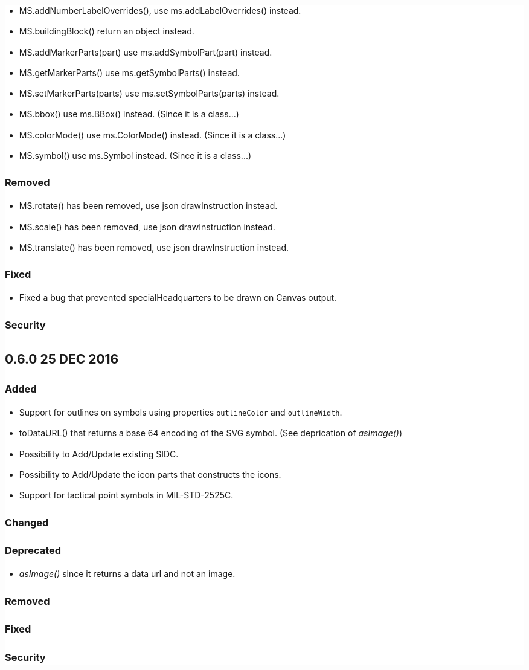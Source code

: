 - MS.addNumberLabelOverrides(), use ms.addLabelOverrides() instead.

- MS.buildingBlock() return an object instead.

- MS.addMarkerParts(part) use ms.addSymbolPart(part) instead.

- MS.getMarkerParts() use ms.getSymbolParts() instead.

- MS.setMarkerParts(parts) use ms.setSymbolParts(parts) instead.

- MS.bbox() use ms.BBox() instead. (Since it is a class...)

- MS.colorMode() use ms.ColorMode() instead. (Since it is a class...)

- MS.symbol() use ms.Symbol instead. (Since it is a class...)

### Removed

- MS.rotate() has been removed, use json drawInstruction instead.

- MS.scale() has been removed, use json drawInstruction instead.

- MS.translate() has been removed, use json drawInstruction instead.

### Fixed

- Fixed a bug that prevented specialHeadquarters to be drawn on Canvas output.

### Security

## 0.6.0 25 DEC 2016

### Added

- Support for outlines on symbols using properties `outlineColor` and
  `outlineWidth`.

- toDataURL() that returns a base 64 encoding of the SVG symbol. (See
  deprication of _asImage()_)

- Possibility to Add/Update existing SIDC.

- Possibility to Add/Update the icon parts that constructs the icons.

- Support for tactical point symbols in MIL-STD-2525C.

### Changed

### Deprecated

- _asImage()_ since it returns a data url and not an image.

### Removed

### Fixed

### Security
